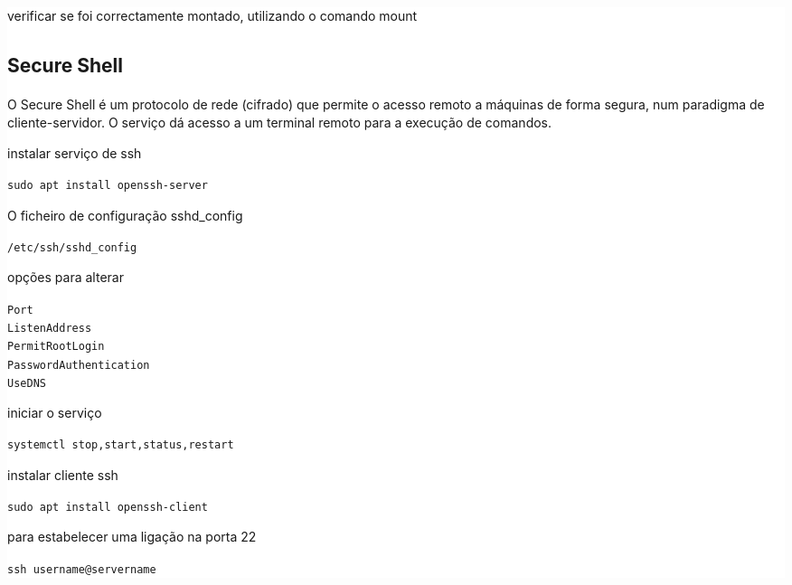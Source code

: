 verificar se foi correctamente montado, utilizando o comando mount



## Secure Shell
O Secure Shell é um protocolo de rede (cifrado) que permite o acesso remoto a máquinas de forma segura, num
paradigma de cliente-servidor. O serviço dá acesso a um terminal remoto para a
execução de comandos.

instalar serviço de ssh
```
sudo apt install openssh-server
```


O ficheiro de configuração sshd_config
```
/etc/ssh/sshd_config
```

opções para alterar
```
Port
ListenAddress
PermitRootLogin
PasswordAuthentication
UseDNS
```

iniciar o serviço
```
systemctl stop,start,status,restart
```

instalar cliente ssh
```
sudo apt install openssh-client
```

para estabelecer uma ligação na porta 22
```
ssh username@servername
```

